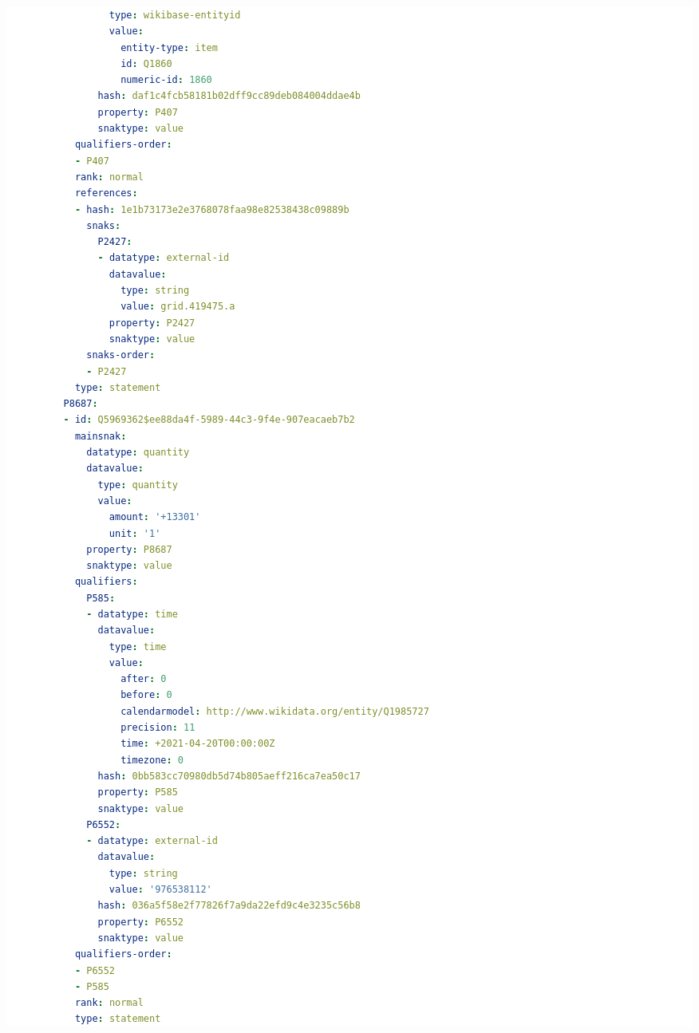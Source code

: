 ```yaml
                  type: wikibase-entityid
                  value:
                    entity-type: item
                    id: Q1860
                    numeric-id: 1860
                hash: daf1c4fcb58181b02dff9cc89deb084004ddae4b
                property: P407
                snaktype: value
            qualifiers-order:
            - P407
            rank: normal
            references:
            - hash: 1e1b73173e2e3768078faa98e82538438c09889b
              snaks:
                P2427:
                - datatype: external-id
                  datavalue:
                    type: string
                    value: grid.419475.a
                  property: P2427
                  snaktype: value
              snaks-order:
              - P2427
            type: statement
          P8687:
          - id: Q5969362$ee88da4f-5989-44c3-9f4e-907eacaeb7b2
            mainsnak:
              datatype: quantity
              datavalue:
                type: quantity
                value:
                  amount: '+13301'
                  unit: '1'
              property: P8687
              snaktype: value
            qualifiers:
              P585:
              - datatype: time
                datavalue:
                  type: time
                  value:
                    after: 0
                    before: 0
                    calendarmodel: http://www.wikidata.org/entity/Q1985727
                    precision: 11
                    time: +2021-04-20T00:00:00Z
                    timezone: 0
                hash: 0bb583cc70980db5d74b805aeff216ca7ea50c17
                property: P585
                snaktype: value
              P6552:
              - datatype: external-id
                datavalue:
                  type: string
                  value: '976538112'
                hash: 036a5f58e2f77826f7a9da22efd9c4e3235c56b8
                property: P6552
                snaktype: value
            qualifiers-order:
            - P6552
            - P585
            rank: normal
            type: statement
```